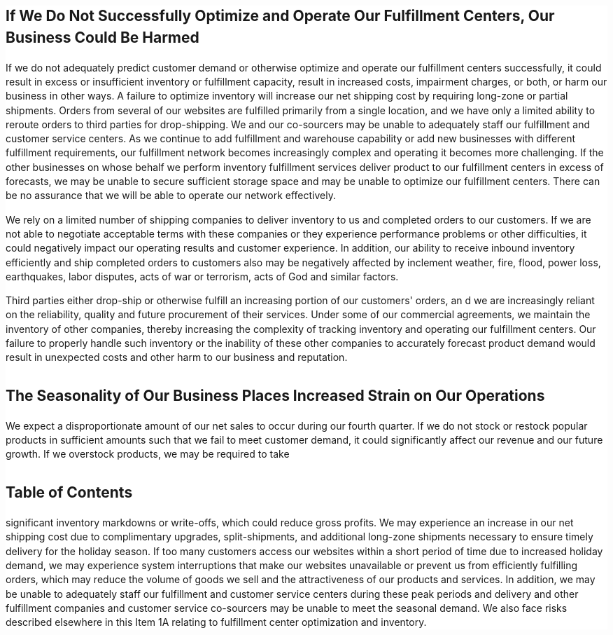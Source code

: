 ## If We Do Not Successfully Optimize and Operate Our Fulfillment Centers, Our Business Could Be Harmed

If we do not adequately predict customer demand or otherwise optimize and operate our fulfillment centers successfully, it could result in excess or insufficient inventory or fulfillment capacity, result in increased costs, impairment charges, or both, or harm our business in other ways. A failure to optimize inventory will increase our net shipping cost by requiring long-zone or partial shipments. Orders from several of our websites are fulfilled primarily from a single location, and we have only a limited ability to reroute orders to third parties for drop-shipping. We and our co-sourcers may be unable to adequately staff our fulfillment and customer service centers. As we continue to add fulfillment and warehouse capability or add new businesses with different fulfillment requirements, our fulfillment network becomes increasingly complex and operating it becomes more challenging. If the other businesses on whose behalf we perform inventory fulfillment services deliver product to our fulfillment centers in excess of forecasts, we may be unable to secure sufficient storage space and may be unable to optimize our fulfillment centers. There can be no assurance that we will be able to operate our network effectively.

We rely on a limited number of shipping companies to deliver inventory to us and completed orders to our customers. If we are not able to negotiate acceptable terms with these companies or they experience performance problems or other difficulties, it could negatively impact our operating results and customer experience. In addition, our ability to receive inbound inventory efficiently and ship completed orders to customers also may be negatively affected by inclement weather, fire, flood, power loss, earthquakes, labor disputes, acts of war or terrorism, acts of God and similar factors.

Third parties either drop-ship or otherwise fulfill an increasing portion of our customers' orders, an d we are increasingly reliant on the reliability, quality and future procurement of their services. Under some of our commercial agreements, we maintain the inventory of other companies, thereby increasing the complexity of tracking inventory and operating our fulfillment centers. Our failure to properly handle such inventory or the inability of these other companies to accurately forecast product demand would result in unexpected costs and other harm to our business and reputation.

## The Seasonality of Our Business Places Increased Strain on Our Operations

We expect a disproportionate amount of our net sales to occur during our fourth quarter. If we do not stock or restock popular products in sufficient amounts such that we fail to meet customer demand, it could significantly affect our revenue and our future growth. If we overstock products, we may be required to take

## Table of Contents

significant inventory markdowns or write-offs, which could reduce gross profits. We may experience an increase in our net shipping cost due to complimentary upgrades, split-shipments, and additional long-zone shipments necessary to ensure timely delivery for the holiday season. If too many customers access our websites within a short period of time due to increased holiday demand, we may experience system interruptions that make our websites unavailable or prevent us from efficiently fulfilling orders, which may reduce the volume of goods we sell and the attractiveness of our products and services. In addition, we may be unable to adequately staff our fulfillment and customer service centers during these peak periods and delivery and other fulfillment companies and customer service co-sourcers may be unable to meet the seasonal demand. We also face risks described elsewhere in this Item 1A relating to fulfillment center optimization and inventory.
